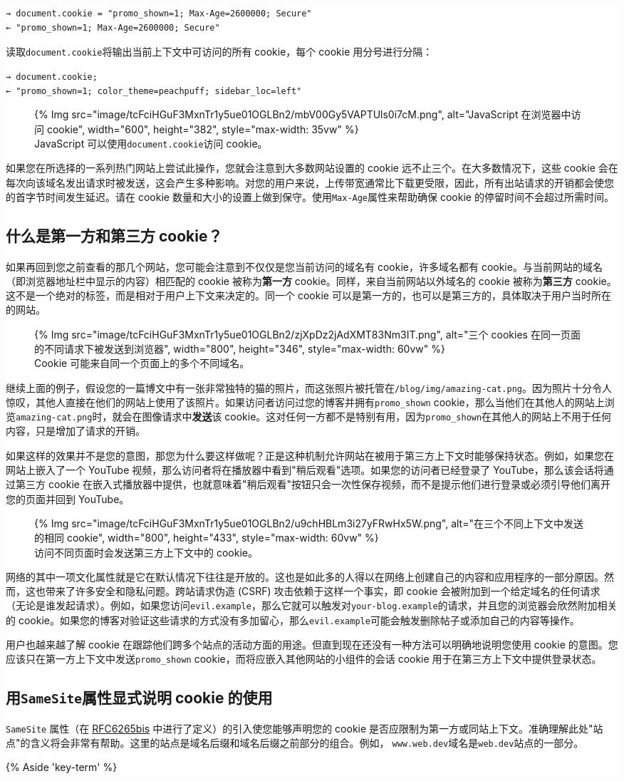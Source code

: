 ```text
→ document.cookie = "promo_shown=1; Max-Age=2600000; Secure"
← "promo_shown=1; Max-Age=2600000; Secure"
```

读取`document.cookie`将输出当前上下文中可访问的所有 cookie，每个 cookie 用分号进行分隔：

```text
→ document.cookie;
← "promo_shown=1; color_theme=peachpuff; sidebar_loc=left"
```

<figure>{% Img src="image/tcFciHGuF3MxnTr1y5ue01OGLBn2/mbV00Gy5VAPTUls0i7cM.png", alt="JavaScript 在浏览器中访问 cookie", width="600", height="382", style="max-width: 35vw" %}<figcaption> JavaScript 可以使用<code>document.cookie</code>访问 cookie。</figcaption></figure>

如果您在所选择的一系列热门网站上尝试此操作，您就会注意到大多数网站设置的 cookie 远不止三个。在大多数情况下，这些 cookie 会在每次向该域名发出请求时被发送，这会产生多种影响。对您的用户来说，上传带宽通常比下载更受限，因此，所有出站请求的开销都会使您的首字节时间发生延迟。请在 cookie 数量和大小的设置上做到保守。使用`Max-Age`属性来帮助确保 cookie 的停留时间不会超过所需时间。

## 什么是第一方和第三方 cookie？

如果再回到您之前查看的那几个网站，您可能会注意到不仅仅是您当前访问的域名有 cookie，许多域名都有 cookie。与当前网站的域名（即浏览器地址栏中显示的内容）相匹配的 cookie 被称为**第一方** cookie。同样，来自当前网站以外域名的 cookie 被称为**第三方** cookie。这不是一个绝对的标签，而是相对于用户上下文来决定的。同一个 cookie 可以是第一方的，也可以是第三方的，具体取决于用户当时所在的网站。

<figure>{% Img src="image/tcFciHGuF3MxnTr1y5ue01OGLBn2/zjXpDz2jAdXMT83Nm3IT.png", alt="三个 cookies 在同一页面的不同请求下被发送到浏览器", width="800", height="346", style="max-width: 60vw" %}<figcaption> Cookie 可能来自同一个页面上的多个不同域名。</figcaption></figure>

继续上面的例子，假设您的一篇博文中有一张非常独特的猫的照片，而这张照片被托管在`/blog/img/amazing-cat.png`。因为照片十分令人惊叹，其他人直接在他们的网站上使用了该照片。如果访问者访问过您的博客并拥有`promo_shown` cookie，那么当他们在其他人的网站上浏览`amazing-cat.png`时，就会在图像请求中**发送**该 cookie。这对任何一方都不是特别有用，因为`promo_shown`在其他人的网站上不用于任何内容，只是增加了请求的开销。

如果这样的效果并不是您的意图，那您为什么要这样做呢？正是这种机制允许网站在被用于第三方上下文时能够保持状态。例如，如果您在网站上嵌入了一个 YouTube 视频，那么访问者将在播放器中看到"稍后观看"选项。如果您的访问者已经登录了 YouTube，那么该会话将通过第三方 cookie 在嵌入式播放器中提供，也就意味着"稍后观看"按钮只会一次性保存视频，而不是提示他们进行登录或必须引导他们离开您的页面并回到 YouTube。

<figure>{% Img src="image/tcFciHGuF3MxnTr1y5ue01OGLBn2/u9chHBLm3i27yFRwHx5W.png", alt="在三个不同上下文中发送的相同 cookie", width="800", height="433", style="max-width: 60vw" %}<figcaption>访问不同页面时会发送第三方上下文中的 cookie。</figcaption></figure>

网络的其中一项文化属性就是它在默认情况下往往是开放的。这也是如此多的人得以在网络上创建自己的内容和应用程序的一部分原因。然而，这也带来了许多安全和隐私问题。跨站请求伪造 (CSRF) 攻击依赖于这样一个事实，即 cookie 会被附加到一个给定域名的任何请求（无论是谁发起请求）。例如，如果您访问`evil.example`，那么它就可以触发对`your-blog.example`的请求，并且您的浏览器会欣然附加相关的 cookie。如果您的博客对验证这些请求的方式没有多加留心，那么`evil.example`可能会触发删除帖子或添加自己的内容等操作。

用户也越来越了解 cookie 在跟踪他们跨多个站点的活动方面的用途。但直到现在还没有一种方法可以明确地说明您使用 cookie 的意图。您应该只在第一方上下文中发送`promo_shown` cookie，而将应嵌入其他网站的小组件的会话 cookie 用于在第三方上下文中提供登录状态。

## 用`SameSite`属性显式说明 cookie 的使用

`SameSite` 属性（在 [RFC6265bis](https://tools.ietf.org/html/draft-ietf-httpbis-cookie-same-site-00) 中进行了定义）的引入使您能够声明您的 cookie 是否应限制为第一方或同站上下文。准确理解此处"站点"的含义将会非常有帮助。这里的站点是域名后缀和域名后缀之前部分的组合。例如， `www.web.dev`域名是`web.dev`站点的一部分。

{% Aside 'key-term' %}
